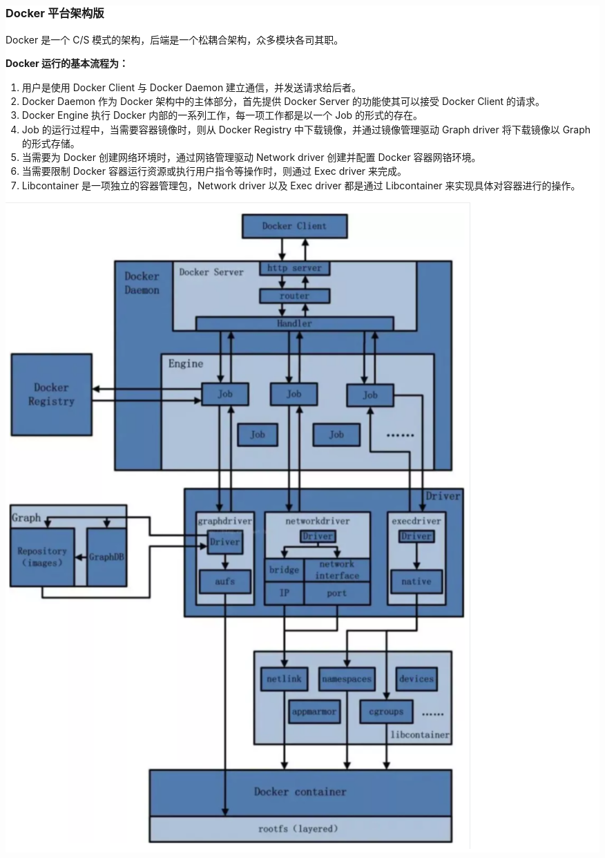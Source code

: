 ### Docker 平台架构版

Docker 是一个 C/S 模式的架构，后端是一个松耦合架构，众多模块各司其职。 

**Docker 运行的基本流程为：**

1. 用户是使用 Docker Client 与 Docker Daemon 建立通信，并发送请求给后者。
2. Docker Daemon 作为 Docker 架构中的主体部分，首先提供 Docker Server 的功能使其可以接受 Docker Client 的请求。
3. Docker Engine 执行 Docker 内部的一系列工作，每一项工作都是以一个 Job 的形式的存在。
4. Job 的运行过程中，当需要容器镜像时，则从 Docker Registry 中下载镜像，并通过镜像管理驱动 Graph driver 将下载镜像以 Graph 的形式存储。
5. 当需要为 Docker 创建网络环境时，通过网铬管理驱动 Network driver 创建并配置 Docker 容器网铬环境。
6. 当需要限制 Docker 容器运行资源或执行用户指令等操作时，则通过 Exec driver 来完成。
7. Libcontainer 是一项独立的容器管理包，Network driver 以及 Exec driver 都是通过 Libcontainer 来实现具体对容器进行的操作。

![image-20230416200807288](./assets/image-20230416200807288.png)
